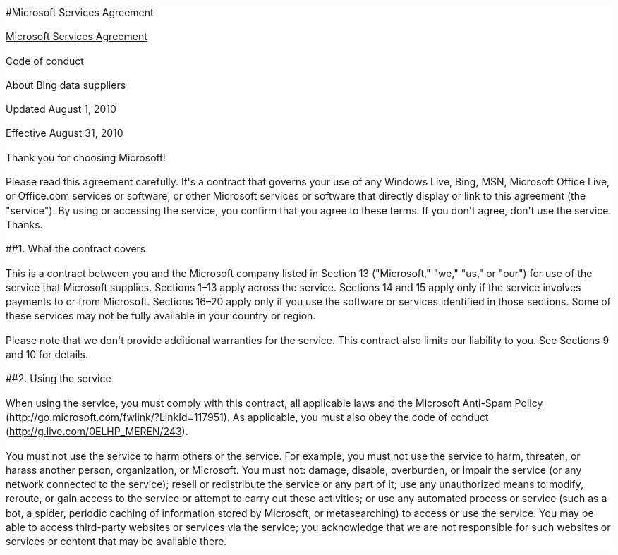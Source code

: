 


#Microsoft Services Agreement



[Microsoft Services Agreement](http://windows.microsoft.com/en-US/windows-live/microsoft-service-agreement)



[Code of conduct](http://windows.microsoft.com/en-US/windows-live/code-of-conduct)



[About Bing data suppliers](http://windows.microsoft.com/en-US/windows-live/about-bing-data-suppliers)



Updated August 1, 2010

Effective August 31, 2010



Thank you for choosing Microsoft!



Please read this agreement carefully. It's a contract that governs your use of any Windows Live, Bing, MSN, Microsoft Office Live, or Office.com services or software, or other Microsoft services or software that directly display or link to this agreement (the "service"). By using or accessing the service, you confirm that you agree to these terms. If you don't agree, don't use the service. Thanks.



##1. What the contract covers



This is a contract between you and the Microsoft company listed in Section 13 ("Microsoft," "we," "us," or "our") for use of the service that Microsoft supplies. Sections 1–13 apply across the service. Sections 14 and 15 apply only if the service involves payments to or from Microsoft. Sections 16–20 apply only if you use the software or services identified in those sections. Some of these services may not be fully available in your country or region.



Please note that we don't provide additional warranties for the service. This contract also limits our liability to you. See Sections 9 and 10 for details.



##2. Using the service



When using the service, you must comply with this contract, all applicable laws and the [
               Microsoft Anti-Spam Policy
             ](http://go.microsoft.com/fwlink/?LinkId=117951) (http://go.microsoft.com/fwlink/?LinkId=117951). As applicable, you must also obey the [code of conduct](http://g.live.com/0ELHP_MEREN/243) (http://g.live.com/0ELHP_MEREN/243).



You must not use the service to harm others or the service. For example, you must not use the service to harm, threaten, or harass another person, organization, or Microsoft. You must not: damage, disable, overburden, or impair the service (or any network connected to the service); resell or redistribute the service or any part of it; use any unauthorized means to modify, reroute, or gain access to the service or attempt to carry out these activities; or use any automated process or service (such as a bot, a spider, periodic caching of information stored by Microsoft, or metasearching) to access or use the service. You may be able to access third-party websites or services via the service; you acknowledge that we are not responsible for such websites or services or content that may be available there.
